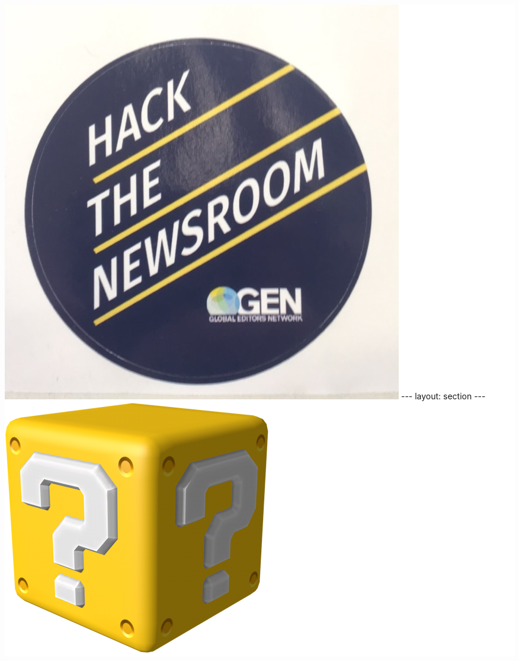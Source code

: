 <img src="/static/hackTheNewsroom.png" class="h-96">
---
layout: section
---
<img src="/static/question.png" class="mx-auto h-30 mb-10"/>

